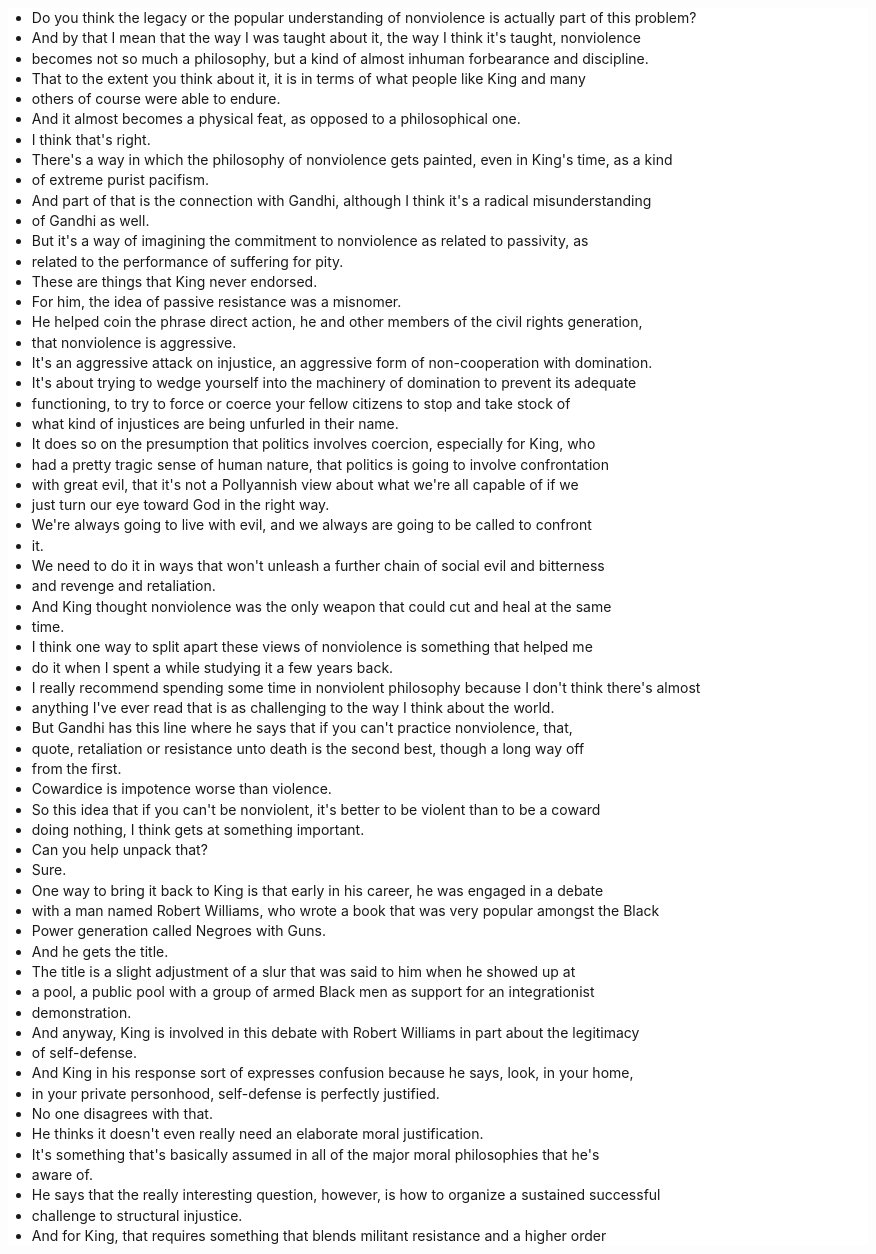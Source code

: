 *  Do you think the legacy or the popular understanding of nonviolence is actually part of this problem?
*  And by that I mean that the way I was taught about it, the way I think it's taught, nonviolence
*  becomes not so much a philosophy, but a kind of almost inhuman forbearance and discipline.
*  That to the extent you think about it, it is in terms of what people like King and many
*  others of course were able to endure.
*  And it almost becomes a physical feat, as opposed to a philosophical one.
*  I think that's right.
*  There's a way in which the philosophy of nonviolence gets painted, even in King's time, as a kind
*  of extreme purist pacifism.
*  And part of that is the connection with Gandhi, although I think it's a radical misunderstanding
*  of Gandhi as well.
*  But it's a way of imagining the commitment to nonviolence as related to passivity, as
*  related to the performance of suffering for pity.
*  These are things that King never endorsed.
*  For him, the idea of passive resistance was a misnomer.
*  He helped coin the phrase direct action, he and other members of the civil rights generation,
*  that nonviolence is aggressive.
*  It's an aggressive attack on injustice, an aggressive form of non-cooperation with domination.
*  It's about trying to wedge yourself into the machinery of domination to prevent its adequate
*  functioning, to try to force or coerce your fellow citizens to stop and take stock of
*  what kind of injustices are being unfurled in their name.
*  It does so on the presumption that politics involves coercion, especially for King, who
*  had a pretty tragic sense of human nature, that politics is going to involve confrontation
*  with great evil, that it's not a Pollyannish view about what we're all capable of if we
*  just turn our eye toward God in the right way.
*  We're always going to live with evil, and we always are going to be called to confront
*  it.
*  We need to do it in ways that won't unleash a further chain of social evil and bitterness
*  and revenge and retaliation.
*  And King thought nonviolence was the only weapon that could cut and heal at the same
*  time.
*  I think one way to split apart these views of nonviolence is something that helped me
*  do it when I spent a while studying it a few years back.
*  I really recommend spending some time in nonviolent philosophy because I don't think there's almost
*  anything I've ever read that is as challenging to the way I think about the world.
*  But Gandhi has this line where he says that if you can't practice nonviolence, that,
*  quote, retaliation or resistance unto death is the second best, though a long way off
*  from the first.
*  Cowardice is impotence worse than violence.
*  So this idea that if you can't be nonviolent, it's better to be violent than to be a coward
*  doing nothing, I think gets at something important.
*  Can you help unpack that?
*  Sure.
*  One way to bring it back to King is that early in his career, he was engaged in a debate
*  with a man named Robert Williams, who wrote a book that was very popular amongst the Black
*  Power generation called Negroes with Guns.
*  And he gets the title.
*  The title is a slight adjustment of a slur that was said to him when he showed up at
*  a pool, a public pool with a group of armed Black men as support for an integrationist
*  demonstration.
*  And anyway, King is involved in this debate with Robert Williams in part about the legitimacy
*  of self-defense.
*  And King in his response sort of expresses confusion because he says, look, in your home,
*  in your private personhood, self-defense is perfectly justified.
*  No one disagrees with that.
*  He thinks it doesn't even really need an elaborate moral justification.
*  It's something that's basically assumed in all of the major moral philosophies that he's
*  aware of.
*  He says that the really interesting question, however, is how to organize a sustained successful
*  challenge to structural injustice.
*  And for King, that requires something that blends militant resistance and a higher order